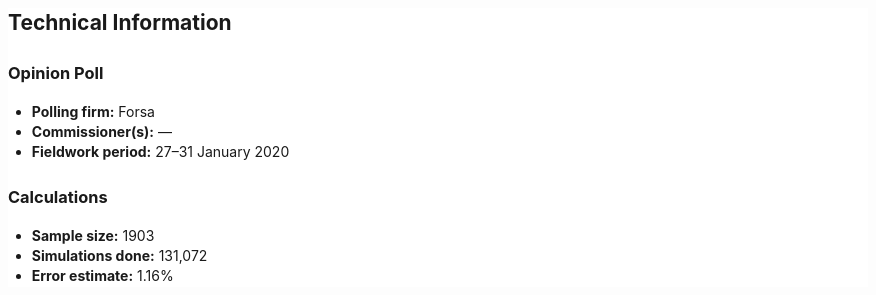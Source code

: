 
## Technical Information

### Opinion Poll

+ **Polling firm:** Forsa
+ **Commissioner(s):** —
+ **Fieldwork period:** 27–31 January 2020

### Calculations

+ **Sample size:** 1903
+ **Simulations done:** 131,072
+ **Error estimate:** 1.16%

